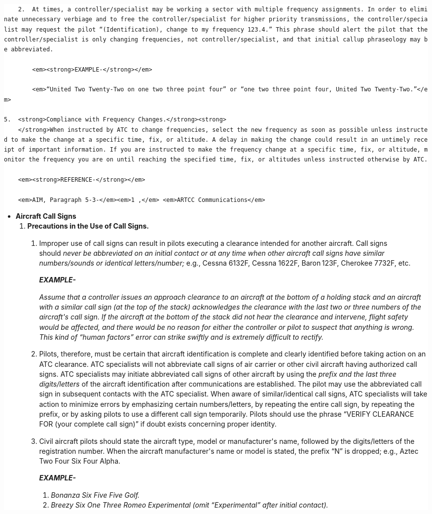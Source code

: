         2.  At times, a controller/specialist may be working a sector with multiple frequency assignments. In order to eliminate unnecessary verbiage and to free the controller/specialist for higher priority transmissions, the controller/specialist may request the pilot “(Identification), change to my frequency 123.4.” This phrase should alert the pilot that the controller/specialist is only changing frequencies, not controller/specialist, and that initial callup phraseology may be abbreviated.
            
            <em><strong>EXAMPLE-</strong></em>
            
            <em>“United Two Twenty-Two on one two three point four” or “one two three point four, United Two Twenty-Two.”</em>
            
    5.  <strong>Compliance with Frequency Changes.</strong><strong>  
        </strong>When instructed by ATC to change frequencies, select the new frequency as soon as possible unless instructed to make the change at a specific time, fix, or altitude. A delay in making the change could result in an untimely receipt of important information. If you are instructed to make the frequency change at a specific time, fix, or altitude, monitor the frequency you are on until reaching the specified time, fix, or altitudes unless instructed otherwise by ATC.
        
        <em><strong>REFERENCE-</strong></em>
        
        <em>AIM, Paragraph 5-3-</em><em>1 ,</em> <em>ARTCC Communications</em>
        
-   <strong>Aircraft Call Signs</strong>
    1.  <strong>Precautions in the Use of Call Signs.</strong>
        1.  Improper use of call signs can result in pilots executing a clearance intended for another aircraft. Call signs should <em>never be abbreviated on an initial contact or at any time when other aircraft call signs have similar numbers/sounds or identical letters/number;</em> e.g., Cessna 6132F, Cessna 1622F, Baron 123F, Cherokee 7732F, etc.
            
            <em><strong>EXAMPLE-</strong></em>
            
            <em>Assume that a controller issues an approach clearance to an aircraft at the bottom of a holding stack and an aircraft with a similar call sign (at the top of the stack) acknowledges the clearance with the last two or three numbers of the aircraft's call sign. If the aircraft at the bottom of the stack did not hear the clearance and intervene, flight safety would be affected, and there would be no reason for either the controller or pilot to suspect that anything is wrong. This kind of “human factors” error can strike swiftly and is extremely difficult to rectify.</em>
            
        2.  Pilots, therefore, must be certain that aircraft identification is complete and clearly identified before taking action on an ATC clearance. ATC specialists will not abbreviate call signs of air carrier or other civil aircraft having authorized call signs. ATC specialists may initiate abbreviated call signs of other aircraft by using the <em>prefix and the last three digits/letters</em> of the aircraft identification after communications are established. The pilot may use the abbreviated call sign in subsequent contacts with the ATC specialist. When aware of similar/identical call signs, ATC specialists will take action to minimize errors by emphasizing certain numbers/letters, by repeating the entire call sign, by repeating the prefix, or by asking pilots to use a different call sign temporarily. Pilots should use the phrase “VERIFY CLEARANCE FOR (your complete call sign)” if doubt exists concerning proper identity.
        3.  Civil aircraft pilots should state the aircraft type, model or manufacturer's name, followed by the digits/letters of the registration number. When the aircraft manufacturer's name or model is stated, the prefix “N” is dropped; e.g., Aztec Two Four Six Four Alpha.
            
            <em><strong>EXAMPLE-</strong></em>
            
            1.  <em>Bonanza</em> <em>Six</em> <em>Five</em> <em>Five</em> <em>Golf.</em>
            2.  <em>Breezy Six One Three Romeo Experimental (omit “Experimental” after initial contact).</em>
            